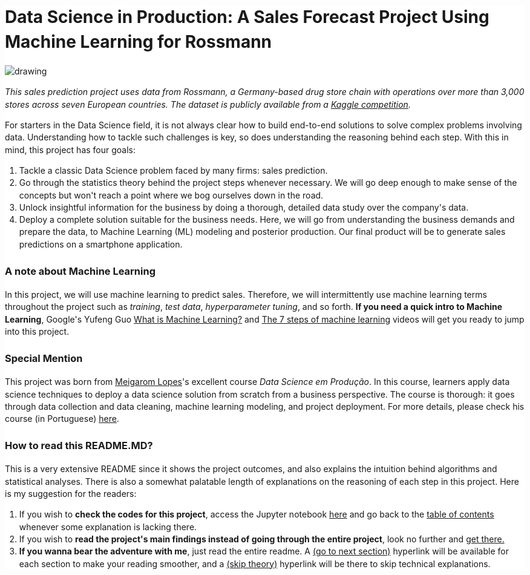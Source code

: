 # Data Science in Production: A Sales Forecast Project Using Machine Learning for Rossmann

<img src="https://insideretail.asia/wp-content/uploads/2020/09/Rossmann.jpg" alt="drawing" width="100%"/>

_This sales prediction project uses data from Rossmann, a Germany-based drug store chain with operations over more than 3,000 stores across seven European countries. The dataset is publicly available from a [Kaggle competition](https://www.kaggle.com/c/rossmann-store-sales/data)._

For starters in the Data Science field, it is not always clear how to build end-to-end solutions to solve complex problems involving data. Understanding how to tackle such challenges is key, so does understanding the reasoning behind each step. With this in mind, this project has four goals:

1. Tackle a classic Data Science problem faced by many firms: sales prediction.
2. Go through the statistics theory behind the project steps whenever necessary. We will go deep enough to make sense of the concepts but won't reach a point where we bog ourselves down in the road.
3. Unlock insightful information for the business by doing a thorough, detailed data study over the company's data.  
4. Deploy a complete solution suitable for the business needs. Here, we will go from understanding the business demands and prepare the data, to Machine Learning (ML) modeling and posterior production. Our final product will be to generate sales predictions on a smartphone application.

### A note about Machine Learning

In this project, we will use machine learning to predict sales. Therefore, we will intermittently use machine learning terms throughout the project such as _training_, _test data_, _hyperparameter tuning_, and so forth. **If you need a quick intro to Machine Learning**, Google's Yufeng Guo [What is Machine Learning?](https://www.youtube.com/watch?v=HcqpanDadyQ) and [The 7 steps of machine learning](https://www.youtube.com/watch?v=nKW8Ndu7Mjw) videos will get you ready to jump into this project.

### Special Mention

This project was born from [Meigarom Lopes](https://github.com/Meigarom)'s excellent course _Data Science em Produção_. In this course, learners apply data science techniques to deploy a data science solution from scratch from a business perspective. The course is thorough: it goes through data collection and data cleaning, machine learning modeling, and project deployment. For more details, please check his course (in Portuguese) [here](https://sejaumdatascientist.com/como-ser-um-data-scientist/). 

### How to read this README.MD?

This is a very extensive README since it shows the project outcomes, and also explains the intuition behind algorithms and statistical analyses. There is also a somewhat palatable length of explanations on the reasoning of each step in this project. Here is my suggestion for the readers:

1. If you wish to **check the codes for this project**, access the Jupyter notebook [here](https://github.com/alanmaehara/Sales-Prediction/blob/master/notebooks/cycle02_rossmann_sales_prediction.ipynb) and go back to the [table of contents](#table-of-contents) whenever some explanation is lacking there. 
2. If you wish to **read the project's main findings instead of going through the entire project**, look no further and [get there.](#main-findings)
3. **If you wanna bear the adventure with me**, just read the entire readme. A [(go to next section)]() hyperlink will be available for each section to make your reading smoother, and a [(skip theory)]() hyperlink will be there to skip technical explanations. 
